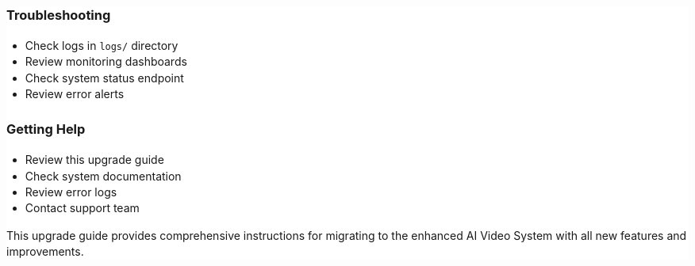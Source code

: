### Troubleshooting
- Check logs in `logs/` directory
- Review monitoring dashboards
- Check system status endpoint
- Review error alerts

### Getting Help
- Review this upgrade guide
- Check system documentation
- Review error logs
- Contact support team

This upgrade guide provides comprehensive instructions for migrating to the enhanced AI Video System with all new features and improvements. 